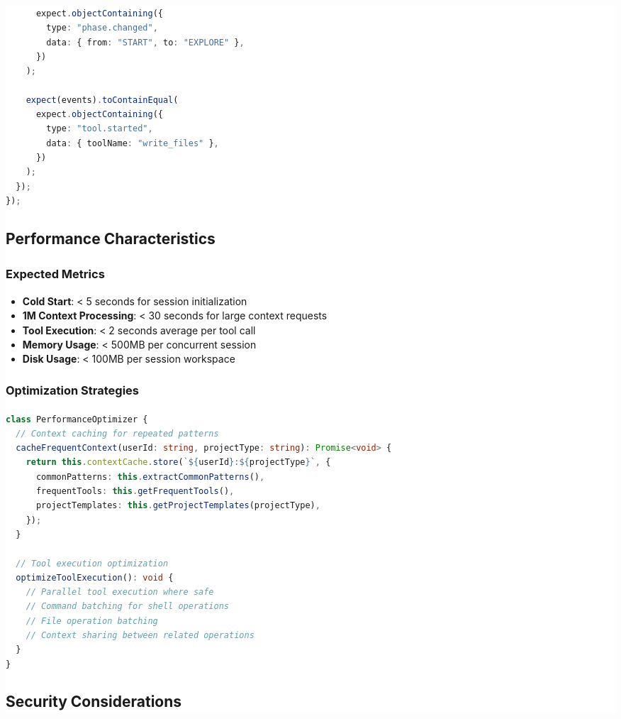 ```typescript
      expect.objectContaining({
        type: "phase.changed",
        data: { from: "START", to: "EXPLORE" },
      })
    );

    expect(events).toContainEqual(
      expect.objectContaining({
        type: "tool.started",
        data: { toolName: "write_files" },
      })
    );
  });
});
```

## Performance Characteristics

### Expected Metrics

- **Cold Start**: < 5 seconds for session initialization
- **1M Context Processing**: < 30 seconds for large context requests
- **Tool Execution**: < 2 seconds average per tool call
- **Memory Usage**: < 500MB per concurrent session
- **Disk Usage**: < 100MB per session workspace

### Optimization Strategies

```typescript
class PerformanceOptimizer {
  // Context caching for repeated patterns
  cacheFrequentContext(userId: string, projectType: string): Promise<void> {
    return this.contextCache.store(`${userId}:${projectType}`, {
      commonPatterns: this.extractCommonPatterns(),
      frequentTools: this.getFrequentTools(),
      projectTemplates: this.getProjectTemplates(projectType),
    });
  }

  // Tool execution optimization
  optimizeToolExecution(): void {
    // Parallel tool execution where safe
    // Command batching for shell operations
    // File operation batching
    // Context sharing between related operations
  }
}
```

## Security Considerations
